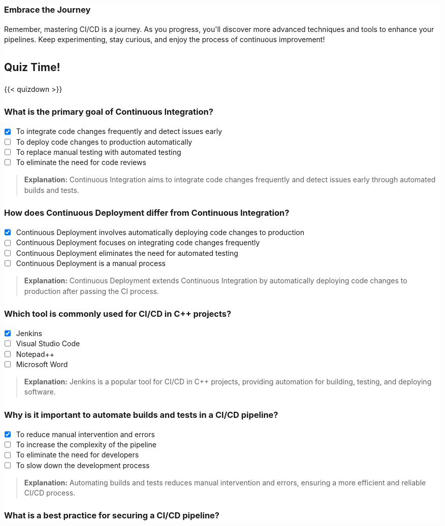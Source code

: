 ### Embrace the Journey

Remember, mastering CI/CD is a journey. As you progress, you'll discover more advanced techniques and tools to enhance your pipelines. Keep experimenting, stay curious, and enjoy the process of continuous improvement!

## Quiz Time!

{{< quizdown >}}

### What is the primary goal of Continuous Integration?

- [x] To integrate code changes frequently and detect issues early
- [ ] To deploy code changes to production automatically
- [ ] To replace manual testing with automated testing
- [ ] To eliminate the need for code reviews

> **Explanation:** Continuous Integration aims to integrate code changes frequently and detect issues early through automated builds and tests.

### How does Continuous Deployment differ from Continuous Integration?

- [x] Continuous Deployment involves automatically deploying code changes to production
- [ ] Continuous Deployment focuses on integrating code changes frequently
- [ ] Continuous Deployment eliminates the need for automated testing
- [ ] Continuous Deployment is a manual process

> **Explanation:** Continuous Deployment extends Continuous Integration by automatically deploying code changes to production after passing the CI process.

### Which tool is commonly used for CI/CD in C++ projects?

- [x] Jenkins
- [ ] Visual Studio Code
- [ ] Notepad++
- [ ] Microsoft Word

> **Explanation:** Jenkins is a popular tool for CI/CD in C++ projects, providing automation for building, testing, and deploying software.

### Why is it important to automate builds and tests in a CI/CD pipeline?

- [x] To reduce manual intervention and errors
- [ ] To increase the complexity of the pipeline
- [ ] To eliminate the need for developers
- [ ] To slow down the development process

> **Explanation:** Automating builds and tests reduces manual intervention and errors, ensuring a more efficient and reliable CI/CD process.

### What is a best practice for securing a CI/CD pipeline?

